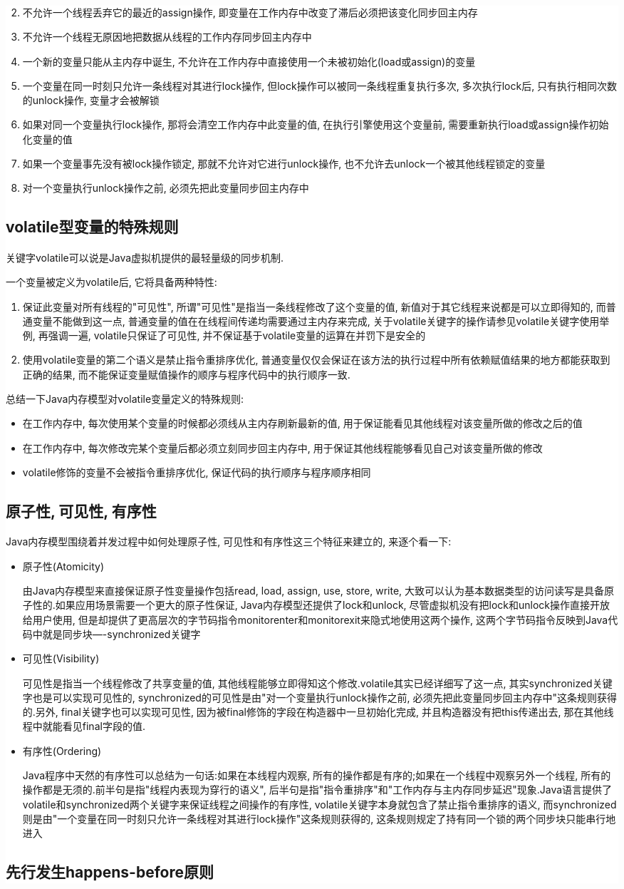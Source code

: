 2. 不允许一个线程丢弃它的最近的assign操作, 即变量在工作内存中改变了滞后必须把该变化同步回主内存

3. 不允许一个线程无原因地把数据从线程的工作内存同步回主内存中

4. 一个新的变量只能从主内存中诞生, 不允许在工作内存中直接使用一个未被初始化(load或assign)的变量

5. 一个变量在同一时刻只允许一条线程对其进行lock操作, 但lock操作可以被同一条线程重复执行多次, 多次执行lock后, 只有执行相同次数的unlock操作, 变量才会被解锁

6. 如果对同一个变量执行lock操作, 那将会清空工作内存中此变量的值, 在执行引擎使用这个变量前, 需要重新执行load或assign操作初始化变量的值

7. 如果一个变量事先没有被lock操作锁定, 那就不允许对它进行unlock操作, 也不允许去unlock一个被其他线程锁定的变量

8. 对一个变量执行unlock操作之前, 必须先把此变量同步回主内存中


## volatile型变量的特殊规则

关键字volatile可以说是Java虚拟机提供的最轻量级的同步机制.

一个变量被定义为volatile后, 它将具备两种特性:

1. 保证此变量对所有线程的"可见性", 所谓"可见性"是指当一条线程修改了这个变量的值, 新值对于其它线程来说都是可以立即得知的, 而普通变量不能做到这一点, 普通变量的值在在线程间传递均需要通过主内存来完成, 关于volatile关键字的操作请参见volatile关键字使用举例, 再强调一遍, volatile只保证了可见性, 并不保证基于volatile变量的运算在并罚下是安全的

1. 使用volatile变量的第二个语义是禁止指令重排序优化, 普通变量仅仅会保证在该方法的执行过程中所有依赖赋值结果的地方都能获取到正确的结果, 而不能保证变量赋值操作的顺序与程序代码中的执行顺序一致.

总结一下Java内存模型对volatile变量定义的特殊规则:

* 在工作内存中, 每次使用某个变量的时候都必须线从主内存刷新最新的值, 用于保证能看见其他线程对该变量所做的修改之后的值

* 在工作内存中, 每次修改完某个变量后都必须立刻同步回主内存中, 用于保证其他线程能够看见自己对该变量所做的修改

* volatile修饰的变量不会被指令重排序优化, 保证代码的执行顺序与程序顺序相同

## 原子性, 可见性, 有序性

Java内存模型围绕着并发过程中如何处理原子性, 可见性和有序性这三个特征来建立的, 来逐个看一下:

* 原子性(Atomicity)

    由Java内存模型来直接保证原子性变量操作包括read, load, assign, use, store, write, 大致可以认为基本数据类型的访问读写是具备原子性的.如果应用场景需要一个更大的原子性保证, Java内存模型还提供了lock和unlock, 尽管虚拟机没有把lock和unlock操作直接开放给用户使用, 但是却提供了更高层次的字节码指令monitorenter和monitorexit来隐式地使用这两个操作, 这两个字节码指令反映到Java代码中就是同步块—-synchronized关键字

* 可见性(Visibility)

    可见性是指当一个线程修改了共享变量的值, 其他线程能够立即得知这个修改.volatile其实已经详细写了这一点, 其实synchronized关键字也是可以实现可见性的, synchronized的可见性是由"对一个变量执行unlock操作之前, 必须先把此变量同步回主内存中"这条规则获得的.另外, final关键字也可以实现可见性, 因为被final修饰的字段在构造器中一旦初始化完成, 并且构造器没有把this传递出去, 那在其他线程中就能看见final字段的值.

* 有序性(Ordering)

    Java程序中天然的有序性可以总结为一句话:如果在本线程内观察, 所有的操作都是有序的;如果在一个线程中观察另外一个线程, 所有的操作都是无须的.前半句是指"线程内表现为穿行的语义", 后半句是指"指令重排序"和"工作内存与主内存同步延迟"现象.Java语言提供了volatile和synchronized两个关键字来保证线程之间操作的有序性, volatile关键字本身就包含了禁止指令重排序的语义, 而synchronized则是由"一个变量在同一时刻只允许一条线程对其进行lock操作"这条规则获得的, 这条规则规定了持有同一个锁的两个同步块只能串行地进入

## 先行发生happens-before原则
